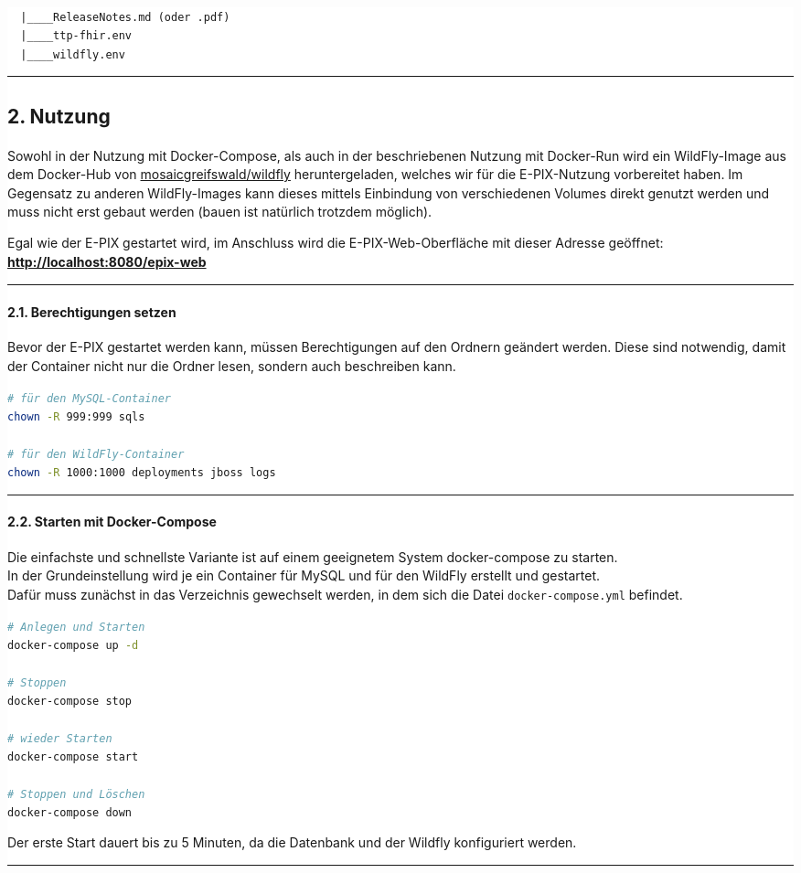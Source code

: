 ```
  |____ReleaseNotes.md (oder .pdf)
  |____ttp-fhir.env
  |____wildfly.env
```

---
## 2. Nutzung
Sowohl in der Nutzung mit Docker-Compose, als auch in der beschriebenen Nutzung mit Docker-Run wird ein WildFly-Image aus dem Docker-Hub von [mosaicgreifswald/wildfly](https://hub.docker.com/r/mosaicgreifswald/wildfly) heruntergeladen, welches wir für die E-PIX-Nutzung vorbereitet haben. Im Gegensatz zu anderen WildFly-Images kann dieses mittels Einbindung von verschiedenen Volumes direkt genutzt werden und muss nicht erst gebaut werden (bauen ist natürlich trotzdem möglich).

Egal wie der E-PIX gestartet wird, im Anschluss wird die E-PIX-Web-Oberfläche mit dieser Adresse geöffnet: **[http://localhost:8080/epix-web](http://localhost:8080/epix-web/html/public/index.xhtml)**

---
#### 2.1. Berechtigungen setzen
Bevor der E-PIX gestartet werden kann, müssen Berechtigungen auf den Ordnern geändert werden. Diese sind notwendig, damit der Container nicht nur die Ordner lesen, sondern auch beschreiben kann.

```sh
# für den MySQL-Container
chown -R 999:999 sqls

# für den WildFly-Container
chown -R 1000:1000 deployments jboss logs
```

---
#### 2.2. Starten mit Docker-Compose
Die einfachste und schnellste Variante ist auf einem geeignetem System docker-compose zu starten.<br>
In der Grundeinstellung wird je ein Container für MySQL und für den WildFly erstellt und gestartet.<br>
Dafür muss zunächst in das Verzeichnis gewechselt werden, in dem sich die Datei `docker-compose.yml` befindet.

```sh
# Anlegen und Starten
docker-compose up -d

# Stoppen
docker-compose stop

# wieder Starten
docker-compose start

# Stoppen und Löschen
docker-compose down
```
Der erste Start dauert bis zu 5 Minuten, da die Datenbank und der Wildfly konfiguriert werden.

---
